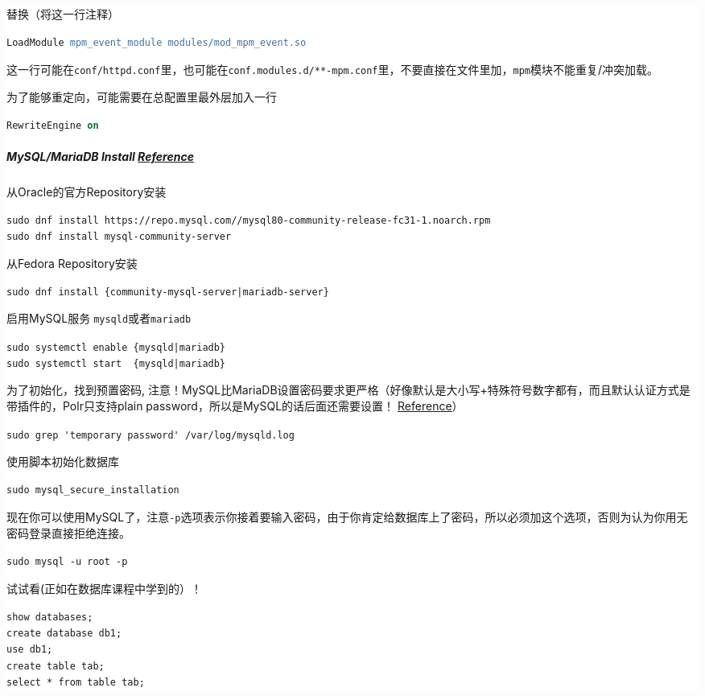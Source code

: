 替换（将这一行注释）

```apache
LoadModule mpm_event_module modules/mod_mpm_event.so
```

这一行可能在``conf/httpd.conf``里，也可能在``conf.modules.d/**-mpm.conf``里，不要直接在文件里加，``mpm``模块不能重复/冲突加载。

为了能够重定向，可能需要在总配置里最外层加入一行

```apache
RewriteEngine on
```

##### MySQL/MariaDB Install [Reference](https://docs.fedoraproject.org/en-US/quick-docs/installing-mysql-mariadb/)

从Oracle的官方Repository安装

```shell
sudo dnf install https://repo.mysql.com//mysql80-community-release-fc31-1.noarch.rpm
sudo dnf install mysql-community-server
```

从Fedora Repository安装

```shell
sudo dnf install {community-mysql-server|mariadb-server}
```

启用MySQL服务 ``mysqld``或者``mariadb``

```shell
sudo systemctl enable {mysqld|mariadb}
sudo systemctl start  {mysqld|mariadb}
```

为了初始化，找到预置密码, 注意！MySQL比MariaDB设置密码要求更严格（好像默认是大小写+特殊符号数字都有，而且默认认证方式是带插件的，Polr只支持plain password，所以是MySQL的话后面还需要设置！ [Reference](https://stackoverflow.com/questions/52364415/php-with-mysql-8-0-error-the-server-requested-authentication-method-unknown-to)）

```shell
sudo grep 'temporary password' /var/log/mysqld.log
```

使用脚本初始化数据库

```shell
sudo mysql_secure_installation
```

现在你可以使用MySQL了，注意``-p``选项表示你接着要输入密码，由于你肯定给数据库上了密码，所以必须加这个选项，否则为认为你用无密码登录直接拒绝连接。

```shell
sudo mysql -u root -p
```

试试看(正如在数据库课程中学到的）！

```mysql
show databases;
create database db1;
use db1;
create table tab;
select * from table tab;
```

